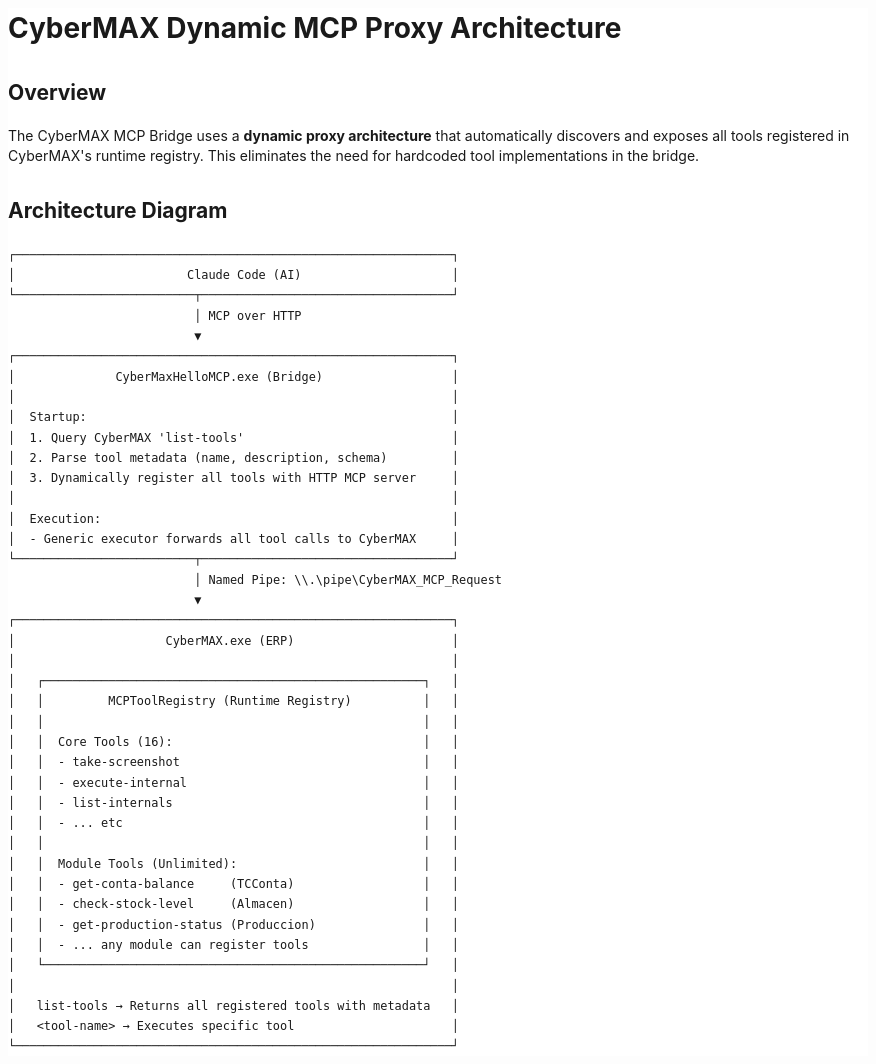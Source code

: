 # CyberMAX Dynamic MCP Proxy Architecture

## Overview

The CyberMAX MCP Bridge uses a **dynamic proxy architecture** that automatically discovers and exposes all tools registered in CyberMAX's runtime registry. This eliminates the need for hardcoded tool implementations in the bridge.

## Architecture Diagram

```
┌─────────────────────────────────────────────────────────────┐
│                        Claude Code (AI)                     │
└─────────────────────────┬───────────────────────────────────┘
                          │ MCP over HTTP
                          ▼
┌─────────────────────────────────────────────────────────────┐
│              CyberMaxHelloMCP.exe (Bridge)                  │
│                                                             │
│  Startup:                                                   │
│  1. Query CyberMAX 'list-tools'                             │
│  2. Parse tool metadata (name, description, schema)         │
│  3. Dynamically register all tools with HTTP MCP server     │
│                                                             │
│  Execution:                                                 │
│  - Generic executor forwards all tool calls to CyberMAX     │
└─────────────────────────┬───────────────────────────────────┘
                          │ Named Pipe: \\.\pipe\CyberMAX_MCP_Request
                          ▼
┌─────────────────────────────────────────────────────────────┐
│                     CyberMAX.exe (ERP)                      │
│                                                             │
│   ┌─────────────────────────────────────────────────────┐   │
│   │         MCPToolRegistry (Runtime Registry)          │   │
│   │                                                     │   │
│   │  Core Tools (16):                                   │   │
│   │  - take-screenshot                                  │   │
│   │  - execute-internal                                 │   │
│   │  - list-internals                                   │   │
│   │  - ... etc                                          │   │
│   │                                                     │   │
│   │  Module Tools (Unlimited):                          │   │
│   │  - get-conta-balance     (TCConta)                  │   │
│   │  - check-stock-level     (Almacen)                  │   │
│   │  - get-production-status (Produccion)               │   │
│   │  - ... any module can register tools                │   │
│   └─────────────────────────────────────────────────────┘   │
│                                                             │
│   list-tools → Returns all registered tools with metadata   │
│   <tool-name> → Executes specific tool                      │
└─────────────────────────────────────────────────────────────┘
```
